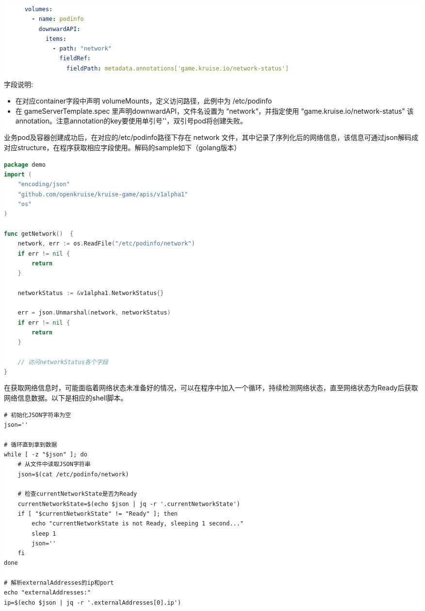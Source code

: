 ```yaml
      volumes:
        - name: podinfo
          downwardAPI:
            items:
              - path: "network"
                fieldRef:
                  fieldPath: metadata.annotations['game.kruise.io/network-status']
```

字段说明:
- 在对应container字段中声明 volumeMounts，定义访问路径，此例中为 /etc/podinfo
- 在 gameServerTemplate.spec 里声明downwardAPI，文件名设置为 “network“，并指定使用 “game.kruise.io/network-status” 该annotation。注意annotation的key要使用单引号''，双引号pod将创建失败。

业务pod及容器创建成功后，在对应的/etc/podinfo路径下存在 network 文件，其中记录了序列化后的网络信息，该信息可通过json解码成对应structure，在程序获取相应字段使用。解码的sample如下（golang版本）

```go
package demo
import (
	"encoding/json"
	"github.com/openkruise/kruise-game/apis/v1alpha1"
    "os"
)

func getNetwork()  {
	network, err := os.ReadFile("/etc/podinfo/network")
	if err != nil {
		return
	}
	
	networkStatus := &v1alpha1.NetworkStatus{}

	err = json.Unmarshal(network, networkStatus)
	if err != nil {
		return
	}
	
	// 访问networkStatus各个字段
}

```

在获取网络信息时，可能面临着网络状态未准备好的情况，可以在程序中加入一个循环，持续检测网络状态，直至网络状态为Ready后获取网络信息数据。以下是相应的shell脚本。

```shell
# 初始化JSON字符串为空
json=''

# 循环直到拿到数据
while [ -z "$json" ]; do
    # 从文件中读取JSON字符串
    json=$(cat /etc/podinfo/network)

    # 检查currentNetworkState是否为Ready
    currentNetworkState=$(echo $json | jq -r '.currentNetworkState')
    if [ "$currentNetworkState" != "Ready" ]; then
        echo "currentNetworkState is not Ready, sleeping 1 second..."
        sleep 1
        json=''
    fi
done

# 解析externalAddresses的ip和port
echo "externalAddresses:"
ip=$(echo $json | jq -r '.externalAddresses[0].ip')
```